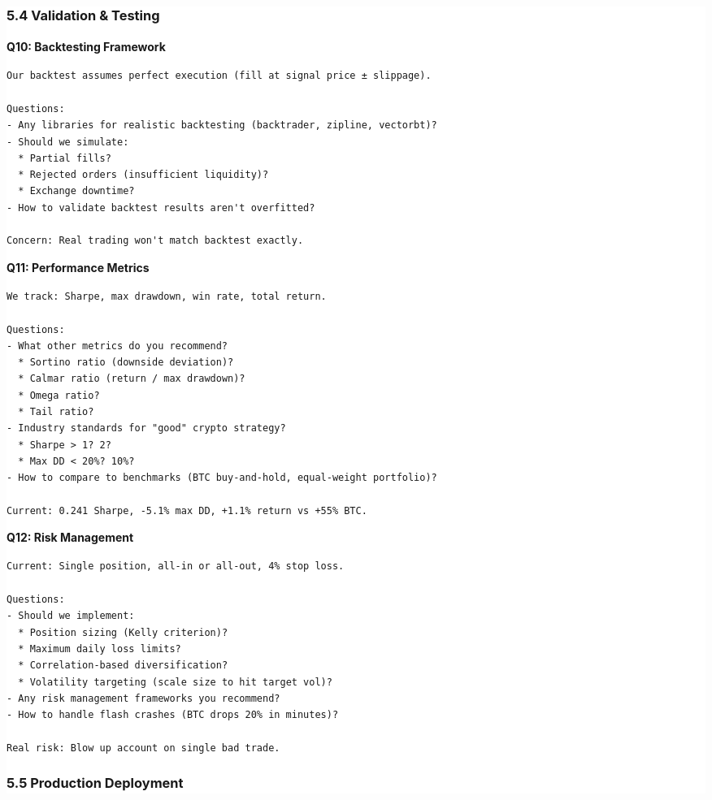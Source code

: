 ### 5.4 Validation & Testing

**Q10: Backtesting Framework**
```
Our backtest assumes perfect execution (fill at signal price ± slippage).

Questions:
- Any libraries for realistic backtesting (backtrader, zipline, vectorbt)?
- Should we simulate:
  * Partial fills?
  * Rejected orders (insufficient liquidity)?
  * Exchange downtime?
- How to validate backtest results aren't overfitted?

Concern: Real trading won't match backtest exactly.
```

**Q11: Performance Metrics**
```
We track: Sharpe, max drawdown, win rate, total return.

Questions:
- What other metrics do you recommend?
  * Sortino ratio (downside deviation)?
  * Calmar ratio (return / max drawdown)?
  * Omega ratio?
  * Tail ratio?
- Industry standards for "good" crypto strategy?
  * Sharpe > 1? 2?
  * Max DD < 20%? 10%?
- How to compare to benchmarks (BTC buy-and-hold, equal-weight portfolio)?

Current: 0.241 Sharpe, -5.1% max DD, +1.1% return vs +55% BTC.
```

**Q12: Risk Management**
```
Current: Single position, all-in or all-out, 4% stop loss.

Questions:
- Should we implement:
  * Position sizing (Kelly criterion)?
  * Maximum daily loss limits?
  * Correlation-based diversification?
  * Volatility targeting (scale size to hit target vol)?
- Any risk management frameworks you recommend?
- How to handle flash crashes (BTC drops 20% in minutes)?

Real risk: Blow up account on single bad trade.
```

### 5.5 Production Deployment
